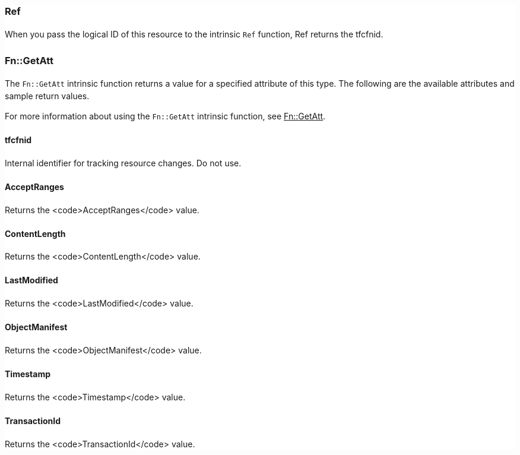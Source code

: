 ### Ref

When you pass the logical ID of this resource to the intrinsic `Ref` function, Ref returns the tfcfnid.

### Fn::GetAtt

The `Fn::GetAtt` intrinsic function returns a value for a specified attribute of this type. The following are the available attributes and sample return values.

For more information about using the `Fn::GetAtt` intrinsic function, see [Fn::GetAtt](https://docs.aws.amazon.com/AWSCloudFormation/latest/UserGuide/intrinsic-function-reference-getatt.html).

#### tfcfnid

Internal identifier for tracking resource changes. Do not use.

#### AcceptRanges

Returns the &lt;code&gt;AcceptRanges&lt;/code&gt; value.

#### ContentLength

Returns the &lt;code&gt;ContentLength&lt;/code&gt; value.

#### LastModified

Returns the &lt;code&gt;LastModified&lt;/code&gt; value.

#### ObjectManifest

Returns the &lt;code&gt;ObjectManifest&lt;/code&gt; value.

#### Timestamp

Returns the &lt;code&gt;Timestamp&lt;/code&gt; value.

#### TransactionId

Returns the &lt;code&gt;TransactionId&lt;/code&gt; value.

